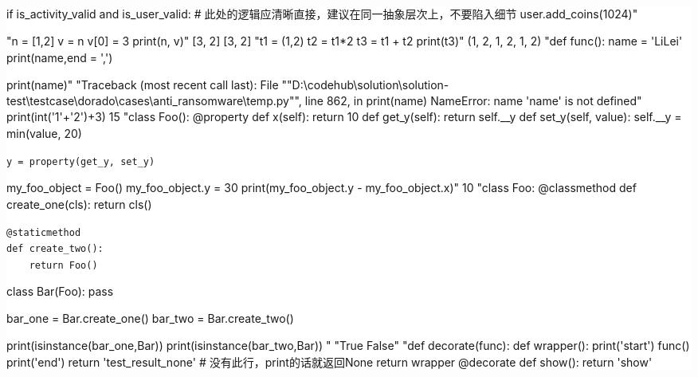 if is_activity_valid and is_user_valid: # 此处的逻辑应清晰直接，建议在同一抽象层次上，不要陷入细节
user.add_coins(1024)"		
		
"n = [1,2]
v = n 
v[0] = 3
print(n, v)"		[3, 2] [3, 2]
"t1 = (1,2)
t2 = t1*2
t3 = t1 + t2 
print(t3)"		(1, 2, 1, 2, 1, 2)
"def func():
    name = 'LiLei'
    print(name,end = ',')

print(name)"		"Traceback (most recent call last):
  File ""D:\codehub\solution\solution-test\testcase\dorado\cases\anti_ransomware\temp.py"", line 862, in <module>
    print(name)
NameError: name 'name' is not defined"
print(int('1'+'2')+3)		15
"class Foo():
    @property 
    def x(self):
        return 10
    def get_y(self):
        return self.__y
    def set_y(self, value):
        self.__y = min(value, 20)

    y = property(get_y, set_y)

my_foo_object = Foo()
my_foo_object.y = 30 
print(my_foo_object.y - my_foo_object.x)"		10
"class Foo:
    @classmethod
    def create_one(cls):
        return cls()
    
    @staticmethod
    def create_two():
        return Foo()

class Bar(Foo):
    pass

bar_one = Bar.create_one()
bar_two = Bar.create_two()

print(isinstance(bar_one,Bar))
print(isinstance(bar_two,Bar))
"		"True
False"
"def decorate(func):
    def wrapper():
        print('start')
        func()
        print('end')
        return 'test_result_none'  # 没有此行，print的话就返回None
    return wrapper 
@decorate
def show():
    return 'show'

